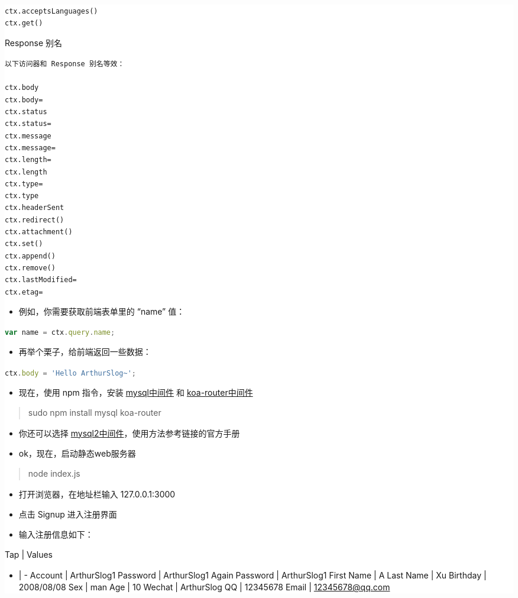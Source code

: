 ``` txt
ctx.acceptsLanguages()
ctx.get()
```

Response 别名
```
以下访问器和 Response 别名等效：

ctx.body
ctx.body=
ctx.status
ctx.status=
ctx.message
ctx.message=
ctx.length=
ctx.length
ctx.type=
ctx.type
ctx.headerSent
ctx.redirect()
ctx.attachment()
ctx.set()
ctx.append()
ctx.remove()
ctx.lastModified=
ctx.etag=
```

* 例如，你需要获取前端表单里的 “name” 值：

``` js
var name = ctx.query.name;
```

* 再举个栗子，给前端返回一些数据：

``` js
ctx.body = 'Hello ArthurSlog~';
```

* 现在，使用 npm 指令，安装 [mysql中间件](https://www.npmjs.com/package/mysql) 和 [koa-router中间件](https://www.npmjs.com/package/koa-router)

> sudo npm install mysql koa-router

* 你还可以选择 [mysql2中间件](https://www.npmjs.com/package/mysql2)，使用方法参考链接的官方手册

* ok，现在，启动静态web服务器

> node index.js

* 打开浏览器，在地址栏输入 127.0.0.1:3000

* 点击 Signup 进入注册界面

* 输入注册信息如下：

Tap | Values
- | - 
Account | ArthurSlog1
Password | ArthurSlog1
Again Password | ArthurSlog1
First Name | A
Last Name | Xu
Birthday | 2008/08/08
Sex | man
Age | 10
Wechat | ArthurSlog
QQ | 12345678
Email | 12345678@qq.com